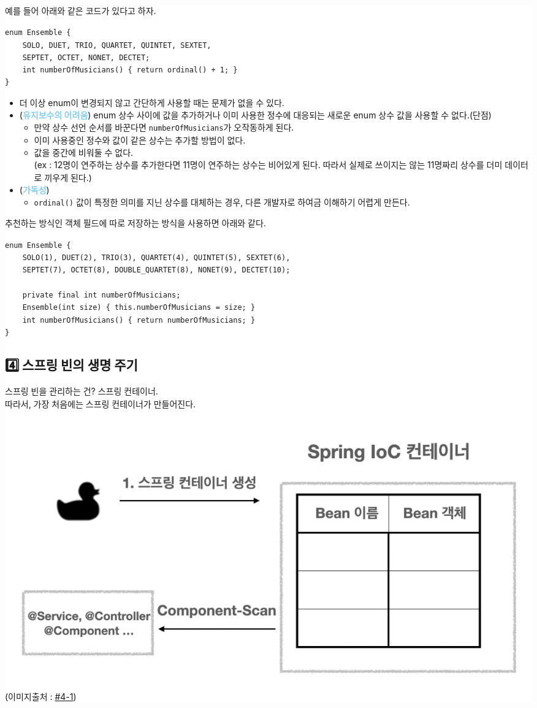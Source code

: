 예를 들어 아래와 같은 코드가 있다고 하자. 
```
enum Ensemble {
    SOLO, DUET, TRIO, QUARTET, QUINTET, SEXTET,
    SEPTET, OCTET, NONET, DECTET;
    int numberOfMusicians() { return ordinal() + 1; }
}
```
* 더 이상 enum이 변경되지 않고 간단하게 사용할 때는 문제가 없을 수 있다.
* (<span style="color:skyblue">**유지보수의 어려움**</span>) enum 상수 사이에 값을 추가하거나 이미 사용한 정수에 대응되는 새로운 enum 상수 값을 사용할 수 없다.(단점)
    * 만약 상수 선언 순서를 바꾼다면 `numberOfMusicians`가 오작동하게 된다.
    * 이미 사용중인 정수와 값이 같은 상수는 추가할 방법이 없다.
    * 값을 중간에 비워둘 수 없다.  
      (ex : 12명이 연주하는 상수를 추가한다면 11명이 연주하는 상수는 비어있게 된다.   따라서 실제로 쓰이지는 않는 11명짜리 상수를 더미 데이터로 끼우게 된다.)
* (<span style="color:skyblue">**가독성**</span>)
  * `ordinal()` 값이 특정한 의미를 지닌 상수를 대체하는 경우, 다른 개발자로 하여금 이해하기 어렵게 만든다.

추천하는 방식인 객체 필드에 따로 저장하는 방식을 사용하면 아래와 같다.
```
enum Ensemble {
    SOLO(1), DUET(2), TRIO(3), QUARTET(4), QUINTET(5), SEXTET(6),
    SEPTET(7), OCTET(8), DOUBLE_QUARTET(8), NONET(9), DECTET(10);
    
    private final int numberOfMusicians;
    Ensemble(int size) { this.numberOfMusicians = size; }
    int numberOfMusicians() { return numberOfMusicians; }
}
```


## 4️⃣ 스프링 빈의 생명 주기

스프링 빈을 관리하는 건? 스프링 컨테이너.  
따라서, 가장 처음에는 스프링 컨테이너가 만들어진다.

![img.png](img.png)
(이미지출처 : [#4-1])


[#1-1]:  https://nordicapis.com/understanding-idempotency-and-safety-in-api-design/
[#1-2]: https://docs.tosspayments.com/resources/glossary/cors
[#1-3]: https://kingjakeu.github.io/study/2020/07/15/http-post-put/
[#1-4]: https://www.elancer.co.kr/blog/view?seq=74
[#1-5]: https://velog.io/@53_eddy_jo/RESTful%ED%95%9C-%EC%84%B8%EA%B3%84%EC%97%90%EC%84%9C%EC%9D%98-POST%EC%99%80-PUT%EC%9D%98-%EC%B0%A8%EC%9D%B4-%EA%B1%B0%EA%B8%B0%EC%97%90-FETCH%EA%B9%8C%EC%A7%80
[#2-1]: https://www.codestates.com/blog/content/%EC%8A%A4%ED%94%84%EB%A7%81-%EC%8A%A4%ED%94%84%EB%A7%81%EB%B6%80%ED%8A%B8
[#2-2]: https://www.inflearn.com/course/%EC%8A%A4%ED%94%84%EB%A7%81%EB%B6%80%ED%8A%B8-%ED%95%B5%EC%8B%AC%EC%9B%90%EB%A6%AC-%ED%99%9C%EC%9A%A9
[#2-3]: https://velog.io/@kkh30123/Spring-boot-Starter-Web
[#2-4]: https://velog.io/@zezeg2/Spring-Boot-%EB%8F%99%EC%9E%91%EC%9B%90%EB%A6%AC
[#2-5]: https://velog.io/@dsunni/Spring-Boot-%EC%8A%A4%ED%94%84%EB%A7%81%EB%B6%80%ED%8A%B8-%EC%9B%90%EB%A6%AC-%EB%82%B4%EC%9E%A5-%EC%84%9C%EB%B2%84-%EC%BB%A8%ED%85%8C%EC%9D%B4%EB%84%88%EC%99%80-%ED%8F%AC%ED%8A%B8
[#2-6]: https://yonghwankim-dev.tistory.com/505
[#3-1]: https://www.tcpschool.com/java/java_api_enum  
[#3-2]: https://velog.io/@jimin3263/%EC%95%84%EC%9D%B4%ED%85%9C-35-ordinal-%EB%A9%94%EC%84%9C%EB%93%9C-%EB%8C%80%EC%8B%A0-%EC%9D%B8%EC%8A%A4%ED%84%B4%EC%8A%A4-%ED%95%84%EB%93%9C%EB%A5%BC-%EC%82%AC%EC%9A%A9%ED%95%98%EB%9D%BC
[#3-3]: https://duzi077.tistory.com/235
[#4-1]: https://devlog-wjdrbs96.tistory.com/321  
[#4-2]: https://docs.spring.io/spring-framework/reference/core/beans/factory-nature.html  
[#4-3]: https://velog.io/@destiny1616/%EC%8A%A4%ED%94%84%EB%A7%81-%EB%B9%88-%EC%83%9D%EB%AA%85%EC%A3%BC%EA%B8%B0  
[#1]: https://velog.io/@sssungjin/Spring-RequiredArgsConstructor
[#2]: https://velog.io/@code-10/%EB%A1%AC%EB%B3%B5-AllNoArgsConstructor-%EC%A0%9C%EB%8C%80%EB%A1%9C-%EC%95%8C%EA%B3%A0-%EC%82%AC%EC%9A%A9%ED%95%B4%EB%B3%B4%EC%9E%90  
[#3]: https://mungto.tistory.com/436